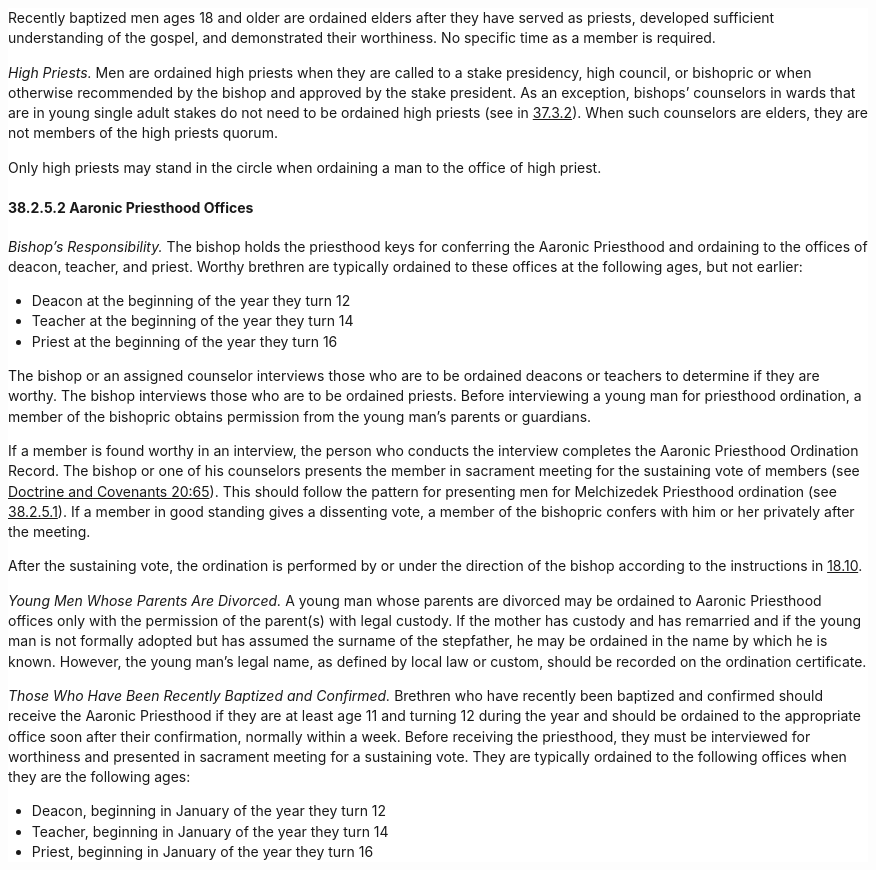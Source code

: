 Recently baptized men ages 18 and older are ordained elders after they have served as priests, developed sufficient understanding of the gospel, and demonstrated their worthiness. No specific time as a member is required.

_High Priests._ Men are ordained high priests when they are called to a stake presidency, high council, or bishopric or when otherwise recommended by the bishop and approved by the stake president. As an exception, bishops’ counselors in wards that are in young single adult stakes do not need to be ordained high priests (see in [37.3.2](/study/manual/general-handbook/37-specialized-stakes-wards-and-branches?lang=eng¶=title_number10-p46#title_number10)). When such counselors are elders, they are not members of the high priests quorum.

Only high priests may stand in the circle when ordaining a man to the office of high priest.

#### 38.2.5.2 Aaronic Priesthood Offices

_Bishop’s Responsibility._ The bishop holds the priesthood keys for conferring the Aaronic Priesthood and ordaining to the offices of deacon, teacher, and priest. Worthy brethren are typically ordained to these offices at the following ages, but not earlier:

* Deacon at the beginning of the year they turn 12
* Teacher at the beginning of the year they turn 14
* Priest at the beginning of the year they turn 16

The bishop or an assigned counselor interviews those who are to be ordained deacons or teachers to determine if they are worthy. The bishop interviews those who are to be ordained priests. Before interviewing a young man for priesthood ordination, a member of the bishopric obtains permission from the young man’s parents or guardians.

If a member is found worthy in an interview, the person who conducts the interview completes the Aaronic Priesthood Ordination Record. The bishop or one of his counselors presents the member in sacrament meeting for the sustaining vote of members (see [Doctrine and Covenants 20:65](/study/scriptures/dc-testament/dc/20.65?lang=eng#p65)). This should follow the pattern for presenting men for Melchizedek Priesthood ordination (see [38.2.5.1](/study/manual/general-handbook/38-church-policies-and-guidelines?lang=eng¶=title_number40-p126#title_number40)). If a member in good standing gives a dissenting vote, a member of the bishopric confers with him or her privately after the meeting.

After the sustaining vote, the ordination is performed by or under the direction of the bishop according to the instructions in [18.10](/study/manual/general-handbook/18-priesthood-ordinances-and-blessings?lang=eng¶=title_number32-p160#title_number32).

_Young Men Whose Parents Are Divorced._ A young man whose parents are divorced may be ordained to Aaronic Priesthood offices only with the permission of the parent(s) with legal custody. If the mother has custody and has remarried and if the young man is not formally adopted but has assumed the surname of the stepfather, he may be ordained in the name by which he is known. However, the young man’s legal name, as defined by local law or custom, should be recorded on the ordination certificate.

_Those Who Have Been Recently Baptized and Confirmed._ Brethren who have recently been baptized and confirmed should receive the Aaronic Priesthood if they are at least age 11 and turning 12 during the year and should be ordained to the appropriate office soon after their confirmation, normally within a week. Before receiving the priesthood, they must be interviewed for worthiness and presented in sacrament meeting for a sustaining vote. They are typically ordained to the following offices when they are the following ages:

* Deacon, beginning in January of the year they turn 12
* Teacher, beginning in January of the year they turn 14
* Priest, beginning in January of the year they turn 16
